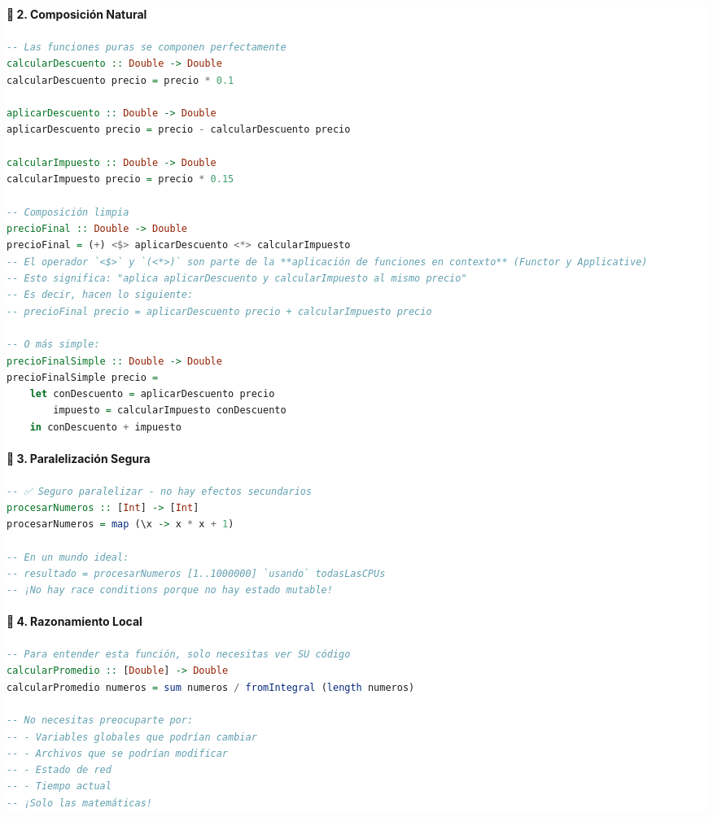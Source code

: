 #### **🧩 2. Composición Natural**

```haskell
-- Las funciones puras se componen perfectamente
calcularDescuento :: Double -> Double
calcularDescuento precio = precio * 0.1

aplicarDescuento :: Double -> Double
aplicarDescuento precio = precio - calcularDescuento precio

calcularImpuesto :: Double -> Double
calcularImpuesto precio = precio * 0.15

-- Composición limpia
precioFinal :: Double -> Double
precioFinal = (+) <$> aplicarDescuento <*> calcularImpuesto
-- El operador `<$>` y `(<*>)` son parte de la **aplicación de funciones en contexto** (Functor y Applicative)
-- Esto significa: "aplica aplicarDescuento y calcularImpuesto al mismo precio"
-- Es decir, hacen lo siguiente:
-- precioFinal precio = aplicarDescuento precio + calcularImpuesto precio

-- O más simple:
precioFinalSimple :: Double -> Double
precioFinalSimple precio =
    let conDescuento = aplicarDescuento precio
        impuesto = calcularImpuesto conDescuento
    in conDescuento + impuesto
```

#### **🔄 3. Paralelización Segura**

```haskell
-- ✅ Seguro paralelizar - no hay efectos secundarios
procesarNumeros :: [Int] -> [Int]
procesarNumeros = map (\x -> x * x + 1)

-- En un mundo ideal:
-- resultado = procesarNumeros [1..1000000] `usando` todasLasCPUs
-- ¡No hay race conditions porque no hay estado mutable!
```

#### **🧠 4. Razonamiento Local**

```haskell
-- Para entender esta función, solo necesitas ver SU código
calcularPromedio :: [Double] -> Double
calcularPromedio numeros = sum numeros / fromIntegral (length numeros)

-- No necesitas preocuparte por:
-- - Variables globales que podrían cambiar
-- - Archivos que se podrían modificar
-- - Estado de red
-- - Tiempo actual
-- ¡Solo las matemáticas!
```
